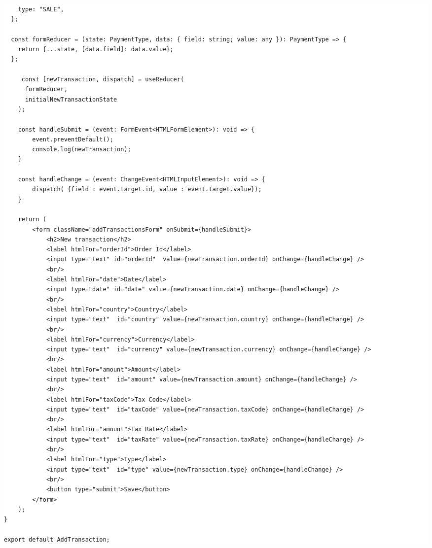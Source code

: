 ```
    type: "SALE",
  };

  const formReducer = (state: PaymentType, data: { field: string; value: any }): PaymentType => {
    return {...state, [data.field]: data.value};
  };

     const [newTransaction, dispatch] = useReducer(
      formReducer,
      initialNewTransactionState
    );

    const handleSubmit = (event: FormEvent<HTMLFormElement>): void => {
        event.preventDefault();
        console.log(newTransaction);
    }

    const handleChange = (event: ChangeEvent<HTMLInputElement>): void => {
        dispatch( {field : event.target.id, value : event.target.value});
    }

    return (
        <form className="addTransactionsForm" onSubmit={handleSubmit}>
            <h2>New transaction</h2>
            <label htmlFor="orderId">Order Id</label>
            <input type="text" id="orderId"  value={newTransaction.orderId} onChange={handleChange} />
            <br/>
            <label htmlFor="date">Date</label>
            <input type="date" id="date" value={newTransaction.date} onChange={handleChange} />
            <br/>
            <label htmlFor="country">Country</label>
            <input type="text"  id="country" value={newTransaction.country} onChange={handleChange} />
            <br/>
            <label htmlFor="currency">Currency</label>
            <input type="text"  id="currency" value={newTransaction.currency} onChange={handleChange} />
            <br/>
            <label htmlFor="amount">Amount</label>
            <input type="text"  id="amount" value={newTransaction.amount} onChange={handleChange} />
            <br/>
            <label htmlFor="taxCode">Tax Code</label>
            <input type="text"  id="taxCode" value={newTransaction.taxCode} onChange={handleChange} />
            <br/>
            <label htmlFor="amount">Tax Rate</label>
            <input type="text"  id="taxRate" value={newTransaction.taxRate} onChange={handleChange} />
            <br/>
            <label htmlFor="type">Type</label>
            <input type="text"  id="type" value={newTransaction.type} onChange={handleChange} />
            <br/>
            <button type="submit">Save</button>
        </form>
    );
}

export default AddTransaction;
```
